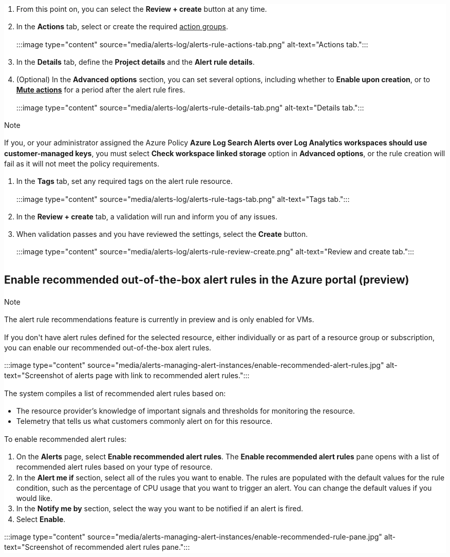 1. From this point on, you can select the **Review + create** button at any time. 
1. In the **Actions** tab, select or create the required [action groups](./action-groups.md).

    :::image type="content" source="media/alerts-log/alerts-rule-actions-tab.png" alt-text="Actions tab.":::

1. In the **Details** tab, define the **Project details** and the **Alert rule details**.
1. (Optional) In the **Advanced options** section, you can set several options, including whether to **Enable upon creation**, or to [**Mute actions**](./alerts-unified-log.md#state-and-resolving-alerts) for a period after the alert rule fires.
    
    :::image type="content" source="media/alerts-log/alerts-rule-details-tab.png" alt-text="Details tab.":::

> [!NOTE]
> If you, or your administrator assigned the Azure Policy **Azure Log Search Alerts over Log Analytics workspaces should use customer-managed keys**, you must select **Check workspace linked storage** option in **Advanced options**, or the rule creation will fail as it will not meet the policy requirements.

1. In the **Tags** tab, set any required tags on the alert rule resource.

    :::image type="content" source="media/alerts-log/alerts-rule-tags-tab.png" alt-text="Tags tab.":::

1. In the **Review + create** tab, a validation will run and inform you of any issues.
1. When validation passes and you have reviewed the settings, select the **Create** button.    
    
    :::image type="content" source="media/alerts-log/alerts-rule-review-create.png" alt-text="Review and create tab.":::

## Enable recommended out-of-the-box alert rules in the Azure portal (preview)
> [!NOTE]
> The alert rule recommendations feature is currently in preview and is only enabled for VMs.

If you don't have alert rules defined for the selected resource, either individually or as part of a resource group or subscription, you can enable our recommended out-of-the-box alert rules. 

:::image type="content" source="media/alerts-managing-alert-instances/enable-recommended-alert-rules.jpg" alt-text="Screenshot of alerts page with link to recommended alert rules.":::

The system compiles a list of recommended alert rules based on:
- The resource provider’s knowledge of important signals and thresholds for monitoring the resource.
- Telemetry that tells us what customers commonly alert on for this resource.

To enable recommended alert rules:
1. On the **Alerts** page, select **Enable recommended alert rules**. The **Enable recommended alert rules** pane opens with a list of recommended alert rules based on your type of resource.  
1. In the **Alert me if** section, select all of the rules you want to enable. The rules are populated with the default values for the rule condition, such as the percentage of CPU usage that you want to trigger an alert. You can change the default values if you would like.
1. In the **Notify me by** section, select the way you want to be notified if an alert is fired.
1. Select **Enable**.

:::image type="content" source="media/alerts-managing-alert-instances/enable-recommended-rule-pane.jpg" alt-text="Screenshot of recommended alert rules pane."::: 
